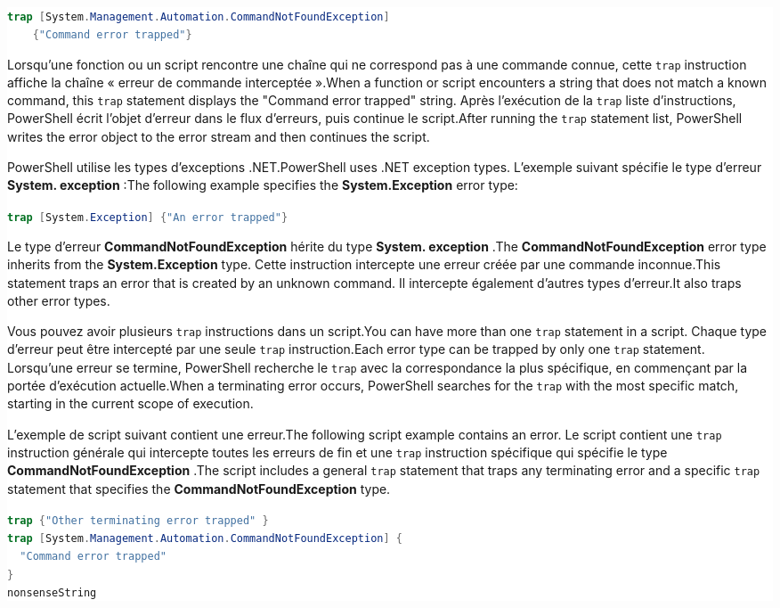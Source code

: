 ```powershell
trap [System.Management.Automation.CommandNotFoundException]
    {"Command error trapped"}
```

<span data-ttu-id="85801-144">Lorsqu’une fonction ou un script rencontre une chaîne qui ne correspond pas à une commande connue, cette `trap` instruction affiche la chaîne « erreur de commande interceptée ».</span><span class="sxs-lookup"><span data-stu-id="85801-144">When a function or script encounters a string that does not match a known command, this `trap` statement displays the "Command error trapped" string.</span></span>
<span data-ttu-id="85801-145">Après l’exécution de la `trap` liste d’instructions, PowerShell écrit l’objet d’erreur dans le flux d’erreurs, puis continue le script.</span><span class="sxs-lookup"><span data-stu-id="85801-145">After running the `trap` statement list, PowerShell writes the error object to the error stream and then continues the script.</span></span>

<span data-ttu-id="85801-146">PowerShell utilise les types d’exceptions .NET.</span><span class="sxs-lookup"><span data-stu-id="85801-146">PowerShell uses .NET exception types.</span></span> <span data-ttu-id="85801-147">L’exemple suivant spécifie le type d’erreur **System. exception** :</span><span class="sxs-lookup"><span data-stu-id="85801-147">The following example specifies the **System.Exception** error type:</span></span>

```powershell
trap [System.Exception] {"An error trapped"}
```

<span data-ttu-id="85801-148">Le type d’erreur **CommandNotFoundException** hérite du type **System. exception** .</span><span class="sxs-lookup"><span data-stu-id="85801-148">The **CommandNotFoundException** error type inherits from the **System.Exception** type.</span></span> <span data-ttu-id="85801-149">Cette instruction intercepte une erreur créée par une commande inconnue.</span><span class="sxs-lookup"><span data-stu-id="85801-149">This statement traps an error that is created by an unknown command.</span></span> <span data-ttu-id="85801-150">Il intercepte également d’autres types d’erreur.</span><span class="sxs-lookup"><span data-stu-id="85801-150">It also traps other error types.</span></span>

<span data-ttu-id="85801-151">Vous pouvez avoir plusieurs `trap` instructions dans un script.</span><span class="sxs-lookup"><span data-stu-id="85801-151">You can have more than one `trap` statement in a script.</span></span> <span data-ttu-id="85801-152">Chaque type d’erreur peut être intercepté par une seule `trap` instruction.</span><span class="sxs-lookup"><span data-stu-id="85801-152">Each error type can be trapped by only one `trap` statement.</span></span> <span data-ttu-id="85801-153">Lorsqu’une erreur se termine, PowerShell recherche le `trap` avec la correspondance la plus spécifique, en commençant par la portée d’exécution actuelle.</span><span class="sxs-lookup"><span data-stu-id="85801-153">When a terminating error occurs, PowerShell searches for the `trap` with the most specific match, starting in the current scope of execution.</span></span>

<span data-ttu-id="85801-154">L’exemple de script suivant contient une erreur.</span><span class="sxs-lookup"><span data-stu-id="85801-154">The following script example contains an error.</span></span> <span data-ttu-id="85801-155">Le script contient une `trap` instruction générale qui intercepte toutes les erreurs de fin et une `trap` instruction spécifique qui spécifie le type **CommandNotFoundException** .</span><span class="sxs-lookup"><span data-stu-id="85801-155">The script includes a general `trap` statement that traps any terminating error and a specific `trap` statement that specifies the **CommandNotFoundException** type.</span></span>

```powershell
trap {"Other terminating error trapped" }
trap [System.Management.Automation.CommandNotFoundException] {
  "Command error trapped"
}
nonsenseString
```

